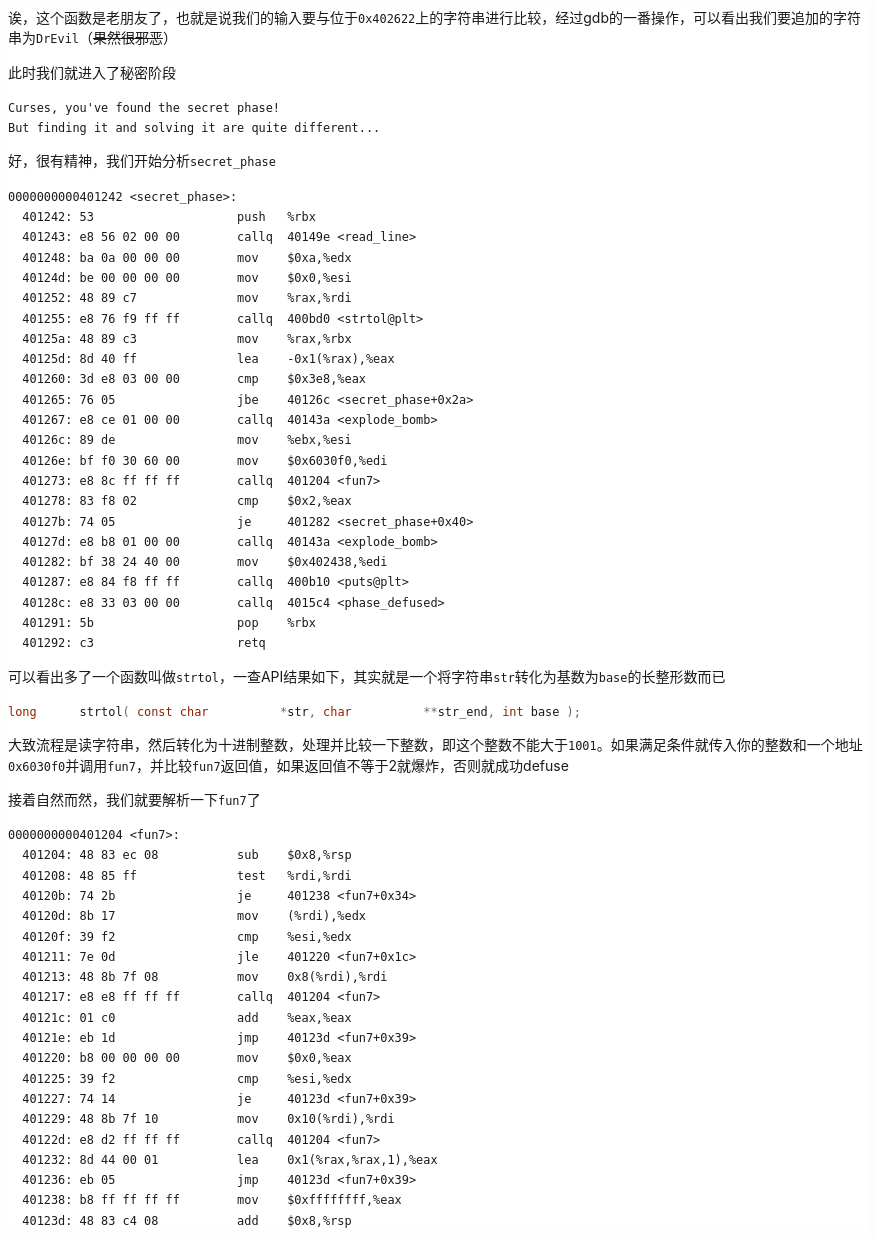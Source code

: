 诶，这个函数是老朋友了，也就是说我们的输入要与位于`0x402622`上的字符串进行比较，经过gdb的一番操作，可以看出我们要追加的字符串为`DrEvil`（~~果然很邪恶~~）

此时我们就进入了秘密阶段

```
Curses, you've found the secret phase!
But finding it and solving it are quite different...
```

好，很有精神，我们开始分析`secret_phase`

```
0000000000401242 <secret_phase>:
  401242: 53                    push   %rbx
  401243: e8 56 02 00 00        callq  40149e <read_line>
  401248: ba 0a 00 00 00        mov    $0xa,%edx
  40124d: be 00 00 00 00        mov    $0x0,%esi
  401252: 48 89 c7              mov    %rax,%rdi
  401255: e8 76 f9 ff ff        callq  400bd0 <strtol@plt>
  40125a: 48 89 c3              mov    %rax,%rbx
  40125d: 8d 40 ff              lea    -0x1(%rax),%eax
  401260: 3d e8 03 00 00        cmp    $0x3e8,%eax
  401265: 76 05                 jbe    40126c <secret_phase+0x2a>
  401267: e8 ce 01 00 00        callq  40143a <explode_bomb>
  40126c: 89 de                 mov    %ebx,%esi
  40126e: bf f0 30 60 00        mov    $0x6030f0,%edi
  401273: e8 8c ff ff ff        callq  401204 <fun7>
  401278: 83 f8 02              cmp    $0x2,%eax
  40127b: 74 05                 je     401282 <secret_phase+0x40>
  40127d: e8 b8 01 00 00        callq  40143a <explode_bomb>
  401282: bf 38 24 40 00        mov    $0x402438,%edi
  401287: e8 84 f8 ff ff        callq  400b10 <puts@plt>
  40128c: e8 33 03 00 00        callq  4015c4 <phase_defused>
  401291: 5b                    pop    %rbx
  401292: c3                    retq
```

可以看出多了一个函数叫做`strtol`，一查API结果如下，其实就是一个将字符串`str`转化为基数为`base`的长整形数而已

```c
long      strtol( const char          *str, char          **str_end, int base );
```

大致流程是读字符串，然后转化为十进制整数，处理并比较一下整数，即这个整数不能大于`1001`。如果满足条件就传入你的整数和一个地址`0x6030f0`并调用`fun7`，并比较`fun7`返回值，如果返回值不等于2就爆炸，否则就成功defuse

接着自然而然，我们就要解析一下`fun7`了

```
0000000000401204 <fun7>:
  401204: 48 83 ec 08           sub    $0x8,%rsp
  401208: 48 85 ff              test   %rdi,%rdi
  40120b: 74 2b                 je     401238 <fun7+0x34>
  40120d: 8b 17                 mov    (%rdi),%edx
  40120f: 39 f2                 cmp    %esi,%edx
  401211: 7e 0d                 jle    401220 <fun7+0x1c>
  401213: 48 8b 7f 08           mov    0x8(%rdi),%rdi
  401217: e8 e8 ff ff ff        callq  401204 <fun7>
  40121c: 01 c0                 add    %eax,%eax
  40121e: eb 1d                 jmp    40123d <fun7+0x39>
  401220: b8 00 00 00 00        mov    $0x0,%eax
  401225: 39 f2                 cmp    %esi,%edx
  401227: 74 14                 je     40123d <fun7+0x39>
  401229: 48 8b 7f 10           mov    0x10(%rdi),%rdi
  40122d: e8 d2 ff ff ff        callq  401204 <fun7>
  401232: 8d 44 00 01           lea    0x1(%rax,%rax,1),%eax
  401236: eb 05                 jmp    40123d <fun7+0x39>
  401238: b8 ff ff ff ff        mov    $0xffffffff,%eax
  40123d: 48 83 c4 08           add    $0x8,%rsp
```